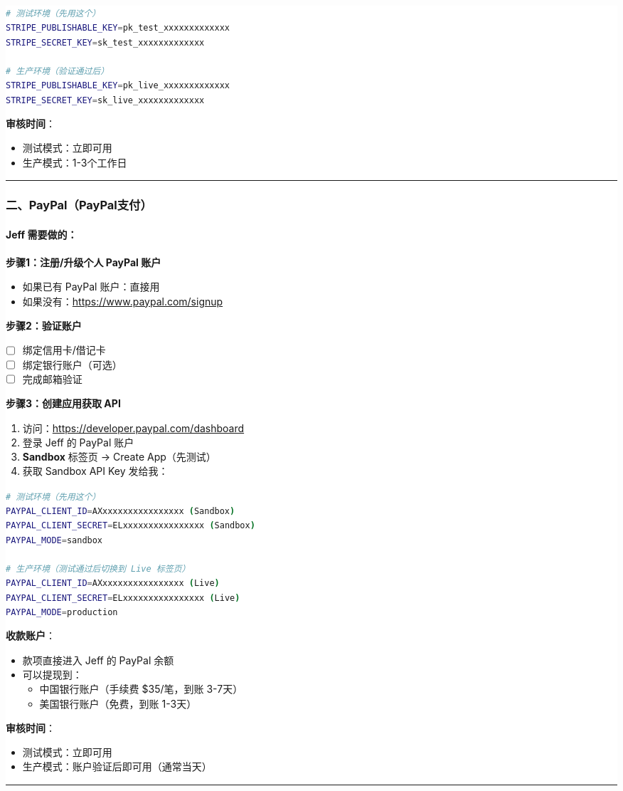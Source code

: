 ```bash
# 测试环境（先用这个）
STRIPE_PUBLISHABLE_KEY=pk_test_xxxxxxxxxxxxx
STRIPE_SECRET_KEY=sk_test_xxxxxxxxxxxxx

# 生产环境（验证通过后）
STRIPE_PUBLISHABLE_KEY=pk_live_xxxxxxxxxxxxx
STRIPE_SECRET_KEY=sk_live_xxxxxxxxxxxxx
```

**审核时间**：
- 测试模式：立即可用
- 生产模式：1-3个工作日

---

### 二、PayPal（PayPal支付）

#### Jeff 需要做的：

**步骤1：注册/升级个人 PayPal 账户**
- 如果已有 PayPal 账户：直接用
- 如果没有：https://www.paypal.com/signup

**步骤2：验证账户**
- [ ] 绑定信用卡/借记卡
- [ ] 绑定银行账户（可选）
- [ ] 完成邮箱验证

**步骤3：创建应用获取 API**
1. 访问：https://developer.paypal.com/dashboard
2. 登录 Jeff 的 PayPal 账户
3. **Sandbox** 标签页 → Create App（先测试）
4. 获取 Sandbox API Key 发给我：

```bash
# 测试环境（先用这个）
PAYPAL_CLIENT_ID=AXxxxxxxxxxxxxxxxx (Sandbox)
PAYPAL_CLIENT_SECRET=ELxxxxxxxxxxxxxxxx (Sandbox)
PAYPAL_MODE=sandbox

# 生产环境（测试通过后切换到 Live 标签页）
PAYPAL_CLIENT_ID=AXxxxxxxxxxxxxxxxx (Live)
PAYPAL_CLIENT_SECRET=ELxxxxxxxxxxxxxxxx (Live)
PAYPAL_MODE=production
```

**收款账户**：
- 款项直接进入 Jeff 的 PayPal 余额
- 可以提现到：
  - 中国银行账户（手续费 $35/笔，到账 3-7天）
  - 美国银行账户（免费，到账 1-3天）

**审核时间**：
- 测试模式：立即可用
- 生产模式：账户验证后即可用（通常当天）

---